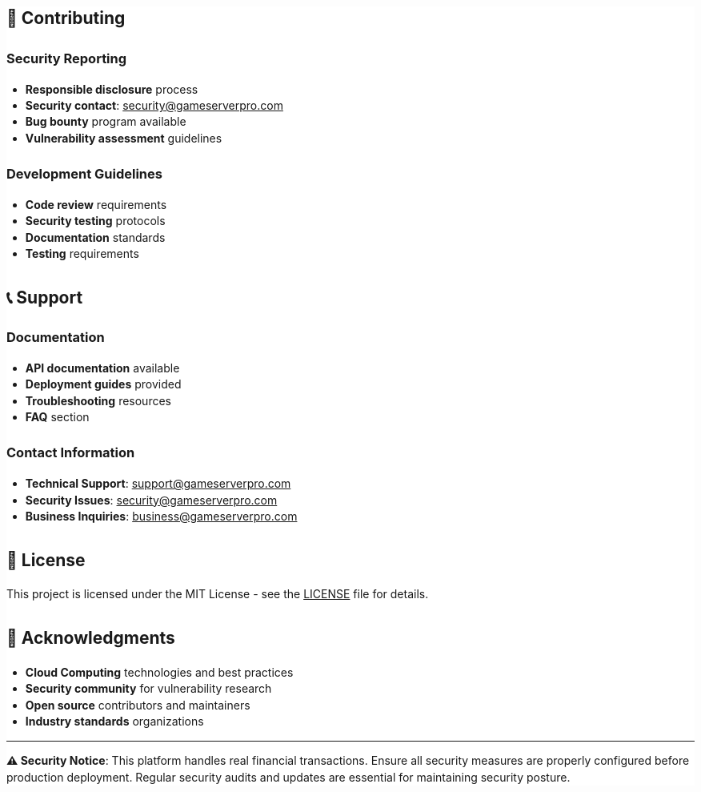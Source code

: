 ## 🤝 Contributing

### Security Reporting
- **Responsible disclosure** process
- **Security contact**: security@gameserverpro.com
- **Bug bounty** program available
- **Vulnerability assessment** guidelines

### Development Guidelines
- **Code review** requirements
- **Security testing** protocols
- **Documentation** standards
- **Testing** requirements

## 📞 Support

### Documentation
- **API documentation** available
- **Deployment guides** provided
- **Troubleshooting** resources
- **FAQ** section

### Contact Information
- **Technical Support**: support@gameserverpro.com
- **Security Issues**: security@gameserverpro.com
- **Business Inquiries**: business@gameserverpro.com

## 📄 License

This project is licensed under the MIT License - see the [LICENSE](LICENSE) file for details.

## 🙏 Acknowledgments

- **Cloud Computing** technologies and best practices
- **Security community** for vulnerability research
- **Open source** contributors and maintainers
- **Industry standards** organizations

---

**⚠️ Security Notice**: This platform handles real financial transactions. Ensure all security measures are properly configured before production deployment. Regular security audits and updates are essential for maintaining security posture.
